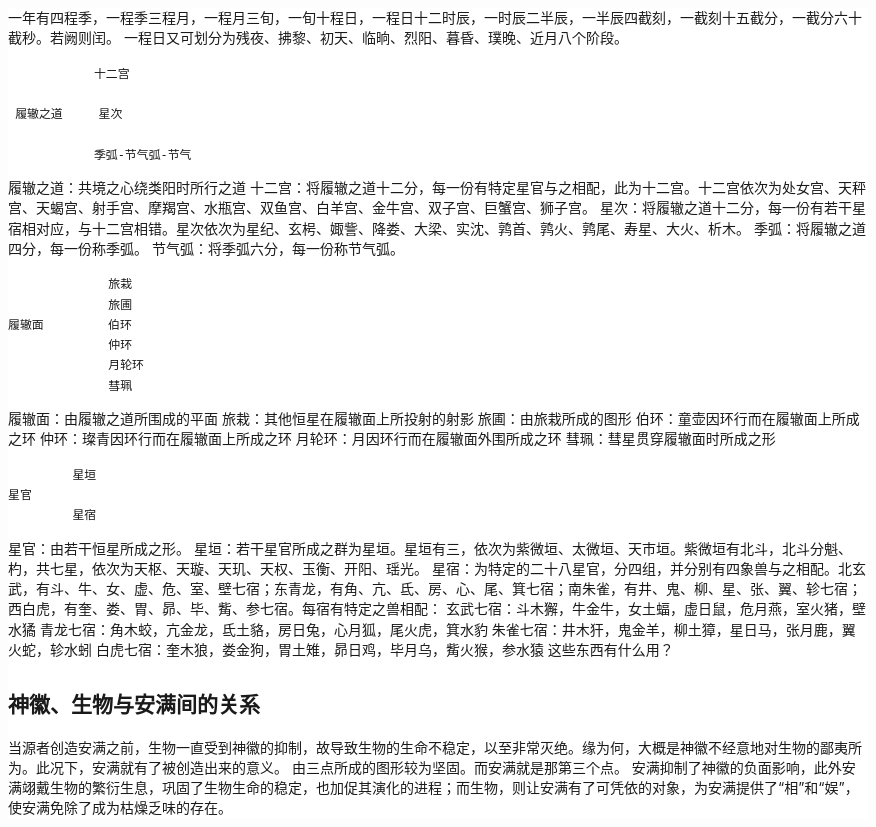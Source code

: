 一年有四程季，一程季三程月，一程月三旬，一旬十程日，一程日十二时辰，一时辰二半辰，一半辰四截刻，一截刻十五截分，一截分六十截秒。若阙则闰。
一程日又可划分为残夜、拂黎、初天、临晌、烈阳、暮昏、璞晚、近月八个阶段。

```txt
            十二宫

 履辙之道     星次
          
            季弧-节气弧-节气
```

履辙之道：共境之心绕类阳时所行之道
十二宫：将履辙之道十二分，每一份有特定星官与之相配，此为十二宫。十二宫依次为处女宫、天秤宫、天蝎宫、射手宫、摩羯宫、水瓶宫、双鱼宫、白羊宫、金牛宫、双子宫、巨蟹宫、狮子宫。
星次：将履辙之道十二分，每一份有若干星宿相对应，与十二宫相错。星次依次为星纪、玄枵、娵訾、降娄、大梁、实沈、鹑首、鹑火、鹑尾、寿星、大火、析木。
季弧：将履辙之道四分，每一份称季弧。
节气弧：将季弧六分，每一份称节气弧。

```txt
              旅栽       
              旅圃        
履辙面         伯环       
              仲环
              月轮环
              彗珮
```

履辙面：由履辙之道所围成的平面
旅栽：其他恒星在履辙面上所投射的射影
旅圃：由旅栽所成的图形
伯环：童壶因环行而在履辙面上所成之环
仲环：璨青因环行而在履辙面上所成之环
月轮环：月因环行而在履辙面外围所成之环
彗珮：彗星贯穿履辙面时所成之形

```txt
         星垣
星官                
         星宿
```

星官：由若干恒星所成之形。
星垣：若干星官所成之群为星垣。星垣有三，依次为紫微垣、太微垣、天市垣。紫微垣有北斗，北斗分魁、杓，共七星，依次为天枢、天璇、天玑、天权、玉衡、开阳、瑶光。
星宿：为特定的二十八星官，分四组，并分别有四象兽与之相配。北玄武，有斗、牛、女、虚、危、室、壁七宿；东青龙，有角、亢、氐、房、心、尾、箕七宿；南朱雀，有井、鬼、柳、星、张、翼、轸七宿；西白虎，有奎、娄、胃、昴、毕、觜、参七宿。每宿有特定之兽相配：
玄武七宿：斗木獬，牛金牛，女土蝠，虚日鼠，危月燕，室火猪，壁水獝
青龙七宿：角木蛟，亢金龙，氐土貉，房日兔，心月狐，尾火虎，箕水豹
朱雀七宿：井木犴，鬼金羊，柳土獐，星日马，张月鹿，翼火蛇，轸水蚓
白虎七宿：奎木狼，娄金狗，胃土雉，昴日鸡，毕月乌，觜火猴，参水猿
这些东西有什么用？

## 神徽、生物与安满间的关系

当源者创造安满之前，生物一直受到神徽的抑制，故导致生物的生命不稳定，以至非常灭绝。缘为何，大概是神徽不经意地对生物的鄙夷所为。此况下，安满就有了被创造出来的意义。
由三点所成的图形较为坚固。而安满就是那第三个点。
安满抑制了神徽的负面影响，此外安满翊戴生物的繁衍生息，巩固了生物生命的稳定，也加促其演化的进程；而生物，则让安满有了可凭依的对象，为安满提供了“相”和“娱”，使安满免除了成为枯燥乏味的存在。
